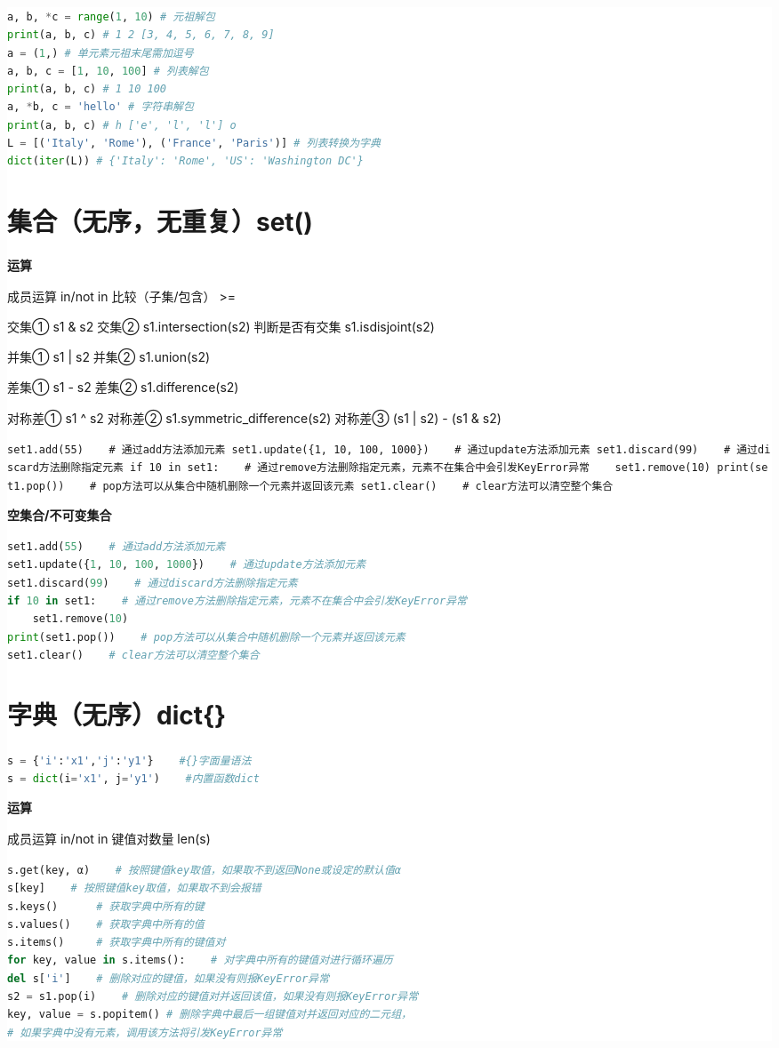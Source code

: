 ```python
a, b, *c = range(1, 10) # 元祖解包 
print(a, b, c) # 1 2 [3, 4, 5, 6, 7, 8, 9] 
a = (1,) # 单元素元祖末尾需加逗号 
a, b, c = [1, 10, 100] # 列表解包 
print(a, b, c) # 1 10 100 
a, *b, c = 'hello' # 字符串解包 
print(a, b, c) # h ['e', 'l', 'l'] o 
L = [('Italy', 'Rome'), ('France', 'Paris')] # 列表转换为字典 
dict(iter(L)) # {'Italy': 'Rome', 'US': 'Washington DC'}  
```

# 集合（无序，无重复）set()

**运算**

成员运算 in/not in	比较（子集/包含） >=

交集① s1 & s2		交集② s1.intersection(s2)	判断是否有交集 s1.isdisjoint(s2)

并集① s1 | s2		并集② s1.union(s2)

差集① s1 - s2		差集② s1.difference(s2)

对称差① s1 ^ s2	对称差② s1.symmetric_difference(s2)	对称差③ (s1 | s2) - (s1 & s2)

```
set1.add(55)    # 通过add方法添加元素 set1.update({1, 10, 100, 1000})    # 通过update方法添加元素 set1.discard(99)    # 通过discard方法删除指定元素 if 10 in set1:    # 通过remove方法删除指定元素，元素不在集合中会引发KeyError异常    set1.remove(10) print(set1.pop())    # pop方法可以从集合中随机删除一个元素并返回该元素 set1.clear()    # clear方法可以清空整个集合              
```

**空集合/不可变集合**

```python
set1.add(55)    # 通过add方法添加元素
set1.update({1, 10, 100, 1000})    # 通过update方法添加元素
set1.discard(99)    # 通过discard方法删除指定元素
if 10 in set1:    # 通过remove方法删除指定元素，元素不在集合中会引发KeyError异常
    set1.remove(10)
print(set1.pop())    # pop方法可以从集合中随机删除一个元素并返回该元素
set1.clear()    # clear方法可以清空整个集合
```

# 字典（无序）dict{}

```python
s = {'i':'x1','j':'y1'}    #{}字面量语法
s = dict(i='x1', j='y1')    #内置函数dict
```

**运算**

成员运算 in/not in	键值对数量 len(s)

```python
s.get(key, α)    # 按照键值key取值，如果取不到返回None或设定的默认值α
s[key]    # 按照键值key取值，如果取不到会报错
s.keys()      # 获取字典中所有的键
s.values()    # 获取字典中所有的值
s.items()     # 获取字典中所有的键值对
for key, value in s.items():    # 对字典中所有的键值对进行循环遍历
del s['i']    # 删除对应的键值，如果没有则报KeyError异常
s2 = s1.pop(i)    # 删除对应的键值对并返回该值，如果没有则报KeyError异常
key, value = s.popitem() # 删除字典中最后一组键值对并返回对应的二元组，
# 如果字典中没有元素，调用该方法将引发KeyError异常
```
